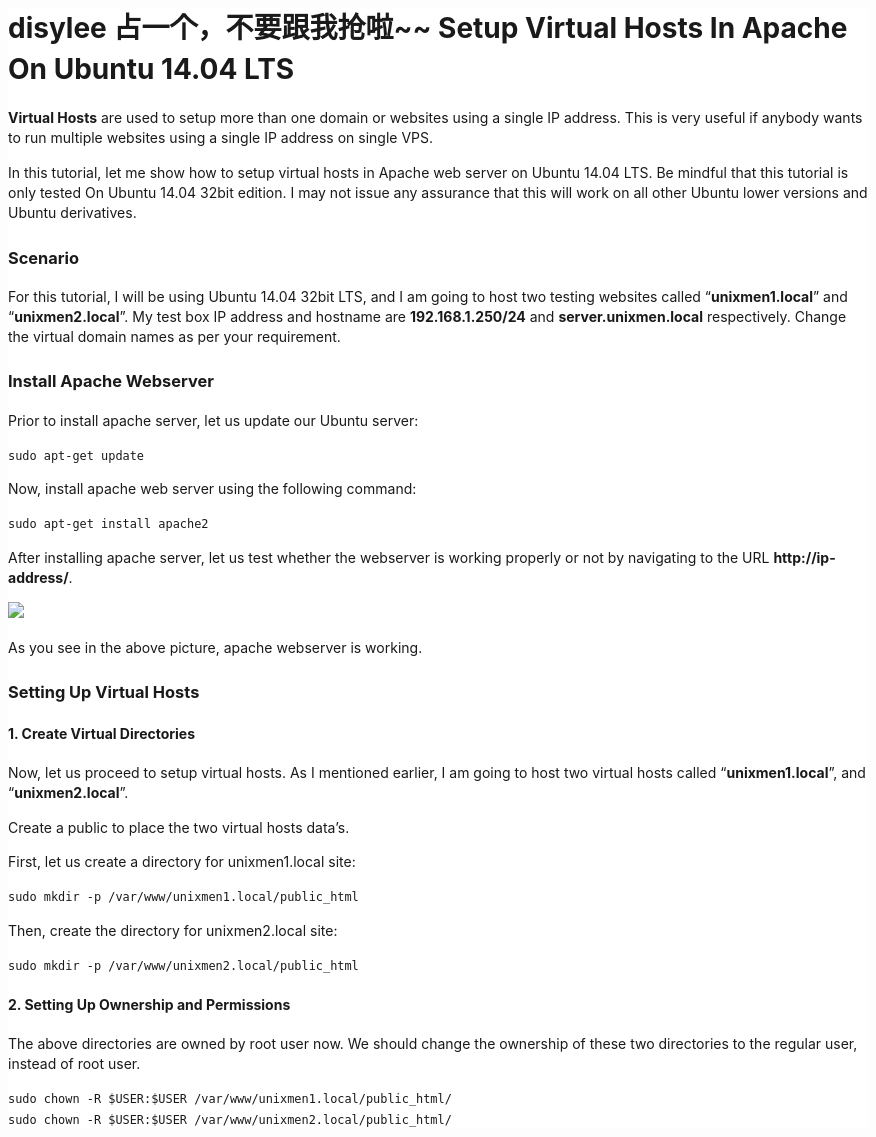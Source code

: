 disylee 占一个，不要跟我抢啦~~
Setup Virtual Hosts In Apache On Ubuntu 14.04 LTS
================================================================================
**Virtual Hosts** are used to setup more than one domain or websites using a single IP address. This is very useful if anybody wants to run multiple websites using a single IP address on single VPS.

In this tutorial, let me show how to setup virtual hosts in Apache web server on Ubuntu 14.04 LTS. Be mindful that this tutorial is only tested On Ubuntu 14.04 32bit edition. I may not issue any assurance that this will work on all other Ubuntu lower versions and Ubuntu derivatives.

### Scenario ###

For this tutorial, I will be using Ubuntu 14.04 32bit LTS, and I am going to host two testing websites called “**unixmen1.local**” and “**unixmen2.local**”. My test box IP address and hostname are **192.168.1.250/24** and **server.unixmen.local** respectively. Change the virtual domain names as per your requirement.

### Install Apache Webserver ###

Prior to install apache server, let us update our Ubuntu server:

    sudo apt-get update

Now, install apache web server using the following command:

    sudo apt-get install apache2

After installing apache server, let us test whether the webserver is working properly or not by navigating to the URL **http://ip-address/**.

![](http://180016988.r.cdn77.net/wp-content/uploads/2014/06/Apache2-Ubuntu-Default-Page-It-works-Mozilla-Firefox_001.png)

As you see in the above picture, apache webserver is working.

### Setting Up Virtual Hosts ###

#### 1. Create Virtual Directories ####

Now, let us proceed to setup virtual hosts. As I mentioned earlier, I am going to host two virtual hosts called “**unixmen1.local**”, and “**unixmen2.local**”.

Create a public to place the two virtual hosts data’s.

First, let us create a directory for unixmen1.local site:

    sudo mkdir -p /var/www/unixmen1.local/public_html

Then, create the directory for unixmen2.local site:

    sudo mkdir -p /var/www/unixmen2.local/public_html

#### 2. Setting Up Ownership and Permissions ####

The above directories are owned by root user now. We should change the ownership of these two directories to the regular user, instead of root user.

    sudo chown -R $USER:$USER /var/www/unixmen1.local/public_html/
    sudo chown -R $USER:$USER /var/www/unixmen2.local/public_html/
